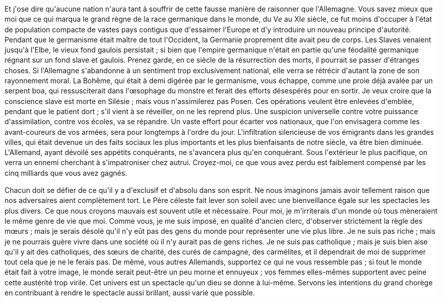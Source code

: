 Et j'ose dire qu'aucune nation n'aura tant à souffrir de cette fausse manière de raisonner que l'Allemagne. Vous savez mieux que moi que ce qui marqua le grand règne de la race germanique dans le monde, du V*e* au XI*e* siècle, ce fut moins d'occuper à l'état de population compacte de vastes pays contigus que d'essaimer l'Europe et d'y introduire un nouveau principe d'autorité. Pendant que le germanisme était maître de tout l'Occident, la Germanie proprement dite avait peu de corps. Les Slaves venaient jusqu'à l'Elbe, le vieux fond gaulois persistait ; si bien que l'empire germanique n'était en partie qu'une féodalité germanique régnant sur un fond slave et gaulois. Prenez garde, en ce siècle de la résurrection des morts, il pourrait se passer d'étranges choses. Si l'Allemagne s'abandonne à un sentiment trop exclusivement national, elle verra se rétrécir d'autant la zone de son rayonnement moral. La Bohême, qui était à demi digérée par le germanisme, vous échappe, comme une proie déjà avalée par un serpent boa, qui ressusciterait dans l'œsophage du monstre et ferait des efforts désespérés pour en sortir. Je veux croire que la conscience slave est morte en Silésie ; mais vous n'assimilerez pas Posen. Ces opérations veulent être enlevées d'emblée, pendant que le patient dort ; s'il vient à se réveiller, on ne les reprend plus. Une suspicion universelle contre votre puissance d'assimilation, contre vos écoles, va se répandre. Un vaste effort pour écarter vos nationaux, que l'on envisagera comme les avant-coureurs de vos armées, sera pour longtemps à l'ordre du jour. L'infiltration silencieuse de vos émigrants dans les grandes villes, qui était devenue un des faits sociaux les plus importants et les plus bienfaisants de notre siècle, va être bien diminuée. L'Allemand, ayant dévoilé ses appétits conquérants, ne s'avancera plus qu'en conquérant. Sous l'extérieur le plus pacifique, on verra un ennemi cherchant à s'impatroniser chez autrui. Croyez-moi, ce que vous avez perdu est faiblement compensé par les cinq milliards que vous avez gagnés.

Chacun doit se défier de ce qu'il y a d'exclusif et d'absolu dans son esprit. Ne nous imaginons jamais avoir tellement raison que nos adversaires aient complètement tort. Le Père céleste fait lever son soleil avec une bienveillance égale sur les spectacles les plus divers. Ce que nous croyons mauvais est souvent utile et nécessaire. Pour moi, je m'irriterais d'un monde où tous mèneraient le même genre de vie que moi. Comme vous, je me suis imposé, en qualité d'ancien clerc, d'observer strictement la règle des mœurs ; mais je serais désolé qu'il n'y eût pas des gens du monde pour représenter une vie plus libre. Je ne suis pas riche ; mais je ne pourrais guère vivre dans une société où il n'y aurait pas de gens riches. Je ne suis pas catholique ; mais je suis bien aise qu'il y ait des catholiques, des sœurs de charité, des curés de campagne, des carmélites, et il dépendrait de moi de supprimer tout cela que je ne le ferais pas. De même, vous autres Allemands, supportez ce qui ne vous ressemble pas ; si tout le monde était fait à votre image, le monde serait peut-être un peu morne et ennuyeux ; vos femmes elles-mêmes supportent avec peine cette austérité trop virile. Cet univers est un spectacle qu'un dieu se donne à lui-même. Servons les intentions du grand chorège en contribuant à rendre le spectacle aussi brillant, aussi varié que possible.


